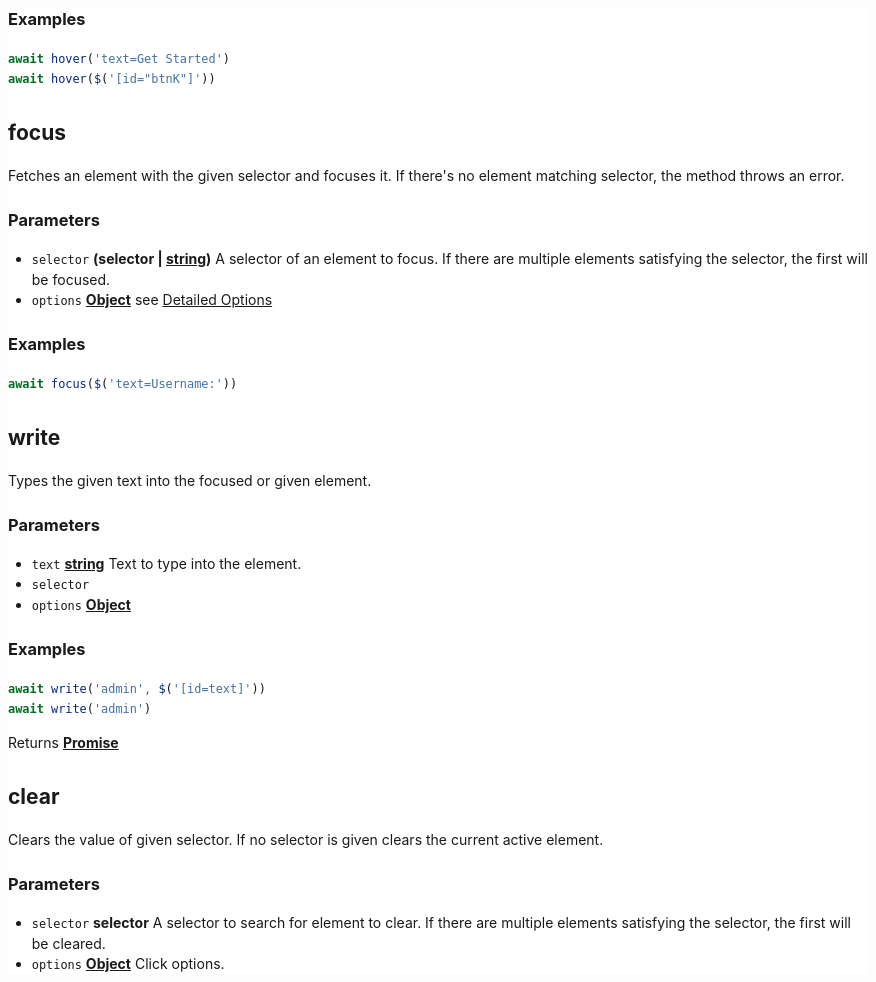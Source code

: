 ### Examples

```javascript
await hover('text=Get Started')
await hover($('[id="btnK"]'))
```

## focus

Fetches an element with the given selector and focuses it. If there's no element matching selector, the method throws an error.

### Parameters

-   `selector` **(selector | [string][5])** A selector of an element to focus. If there are multiple elements satisfying the selector, the first will be focused.
-   `options` **[Object][1]** see [Detailed Options][18]

### Examples

```javascript
await focus($('text=Username:'))
```

## write

Types the given text into the focused or given element.

### Parameters

-   `text` **[string][5]** Text to type into the element.
-   `selector`  
-   `options` **[Object][1]** 

### Examples

```javascript
await write('admin', $('[id=text]'))
await write('admin')
```

Returns **[Promise][6]** 

## clear

Clears the value of given selector. If no selector is given clears the current active element.

### Parameters

-   `selector` **selector** A selector to search for element to clear. If there are multiple elements satisfying the selector, the first will be cleared.
-   `options` **[Object][1]** Click options.


[1]: https://developer.mozilla.org/docs/Web/JavaScript/Reference/Global_Objects/Object
[2]: https://github.com/microsoft/playwright/blob/master/docs/api.md#browsernewcontextoptions
[3]: https://developer.mozilla.org/docs/Web/JavaScript/Reference/Global_Objects/Boolean
[4]: https://developer.mozilla.org/docs/Web/JavaScript/Reference/Global_Objects/Number
[5]: https://developer.mozilla.org/docs/Web/JavaScript/Reference/Global_Objects/String
[6]: https://developer.mozilla.org/docs/Web/JavaScript/Reference/Global_Objects/Promise
[7]: https://github.com/microsoft/playwright/blob/master/docs/api.md#browsernewpageoptions
[8]: https://developer.mozilla.org/docs/Web/JavaScript/Reference/Statements/function
[9]: https://chromedevtools.github.io/devtools-protocol/tot/Emulation#method-setDeviceMetricsOverride
[10]: https://github.com/Microsoft/playwright/blob/master/src/deviceDescriptors.ts
[11]: https://developer.mozilla.org/docs/Web/JavaScript/Reference/Global_Objects/Array
[12]: https://github.com/microsoft/playwright/blob/master/docs/api.md#browsercontextgrantpermissionspermissions-options
[13]: https://tools.ietf.org/html/draft-west-first-party-cookies
[14]: https://google.com
[15]: https://github.com/microsoft/playwright/blob/master/docs/api.md#browsercontextsetgeolocationgeolocation
[16]: https://github.com/microsoft/playwright/blob/master/docs/api.md#pageclickselector-options
[17]: https://github.com/microsoft/playwright/blob/master/docs/api.md#pagehoverselector-options
[18]: https://github.com/microsoft/playwright/blob/master/docs/api.md#pagefocusselector-options
[19]: https://github.com/getgauge/taiko/blob/master/lib/data/USKeyboardLayout.js
[20]: https://nodejs.org/api/buffer.html
[21]: selector